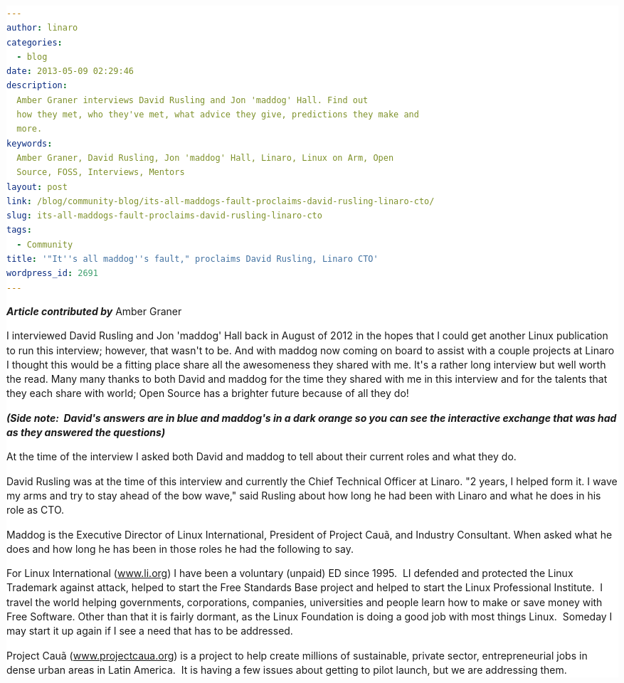 ```yaml
---
author: linaro
categories:
  - blog
date: 2013-05-09 02:29:46
description:
  Amber Graner interviews David Rusling and Jon 'maddog' Hall. Find out
  how they met, who they've met, what advice they give, predictions they make and
  more.
keywords:
  Amber Graner, David Rusling, Jon 'maddog' Hall, Linaro, Linux on Arm, Open
  Source, FOSS, Interviews, Mentors
layout: post
link: /blog/community-blog/its-all-maddogs-fault-proclaims-david-rusling-linaro-cto/
slug: its-all-maddogs-fault-proclaims-david-rusling-linaro-cto
tags:
  - Community
title: '"It''s all maddog''s fault," proclaims David Rusling, Linaro CTO'
wordpress_id: 2691
---
```


**_Article contributed by_** Amber Graner

I interviewed David Rusling and Jon 'maddog' Hall back in August of 2012 in the hopes that I could get another Linux publication to run this interview; however, that wasn't to be. And with maddog now coming on board to assist with a couple projects at Linaro I thought this would be a fitting place share all the awesomeness they shared with me. It's a rather long interview but well worth the read. Many many thanks to both David and maddog for the time they shared with me in this interview and for the talents that they each share with world; Open Source has a brighter future because of all they do!

**_(Side note:  David's answers are in blue and maddog's in a dark orange so you can see the interactive exchange that was had as they answered the questions)_**

At the time of the interview I asked both David and maddog to tell about their current roles and what they do.

David Rusling was at the time of this interview and currently the Chief Technical Officer at Linaro. "2 years, I helped form it. I wave my arms and try to stay ahead of the bow wave," said Rusling about how long he had been with Linaro and what he does in his role as CTO.

Maddog is the Executive Director of Linux International, President of Project Cauã, and Industry Consultant. When asked what he does and how long he has been in those roles he had the following to say.

For Linux International (www.li.org) I have been a voluntary (unpaid) ED since 1995.  LI defended and protected the Linux Trademark against attack, helped to start the Free Standards Base project and helped to start the Linux Professional Institute.  I travel the world helping governments, corporations, companies, universities and people learn how to make or save money with Free Software. Other than that it is fairly dormant, as the Linux Foundation is doing a good job with most things Linux.  Someday I may start it up again if I see a need that has to be addressed.

Project Cauã (www.projectcaua.org) is a project to help create millions of sustainable, private sector, entrepreneurial jobs in dense urban areas in Latin America.  It is having a few issues about getting to pilot launch, but we are addressing them.
